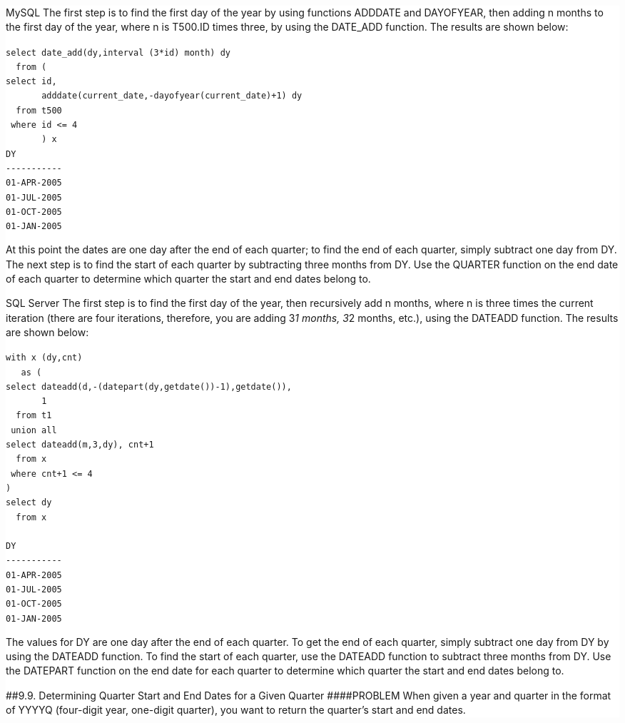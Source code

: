 MySQL
The first step is to find the first day of the year by using functions ADDDATE and DAYOFYEAR, then adding n months to the first day of the year, where n is T500.ID times three, by using the DATE_ADD function. The results are shown below:

	select date_add(dy,interval (3*id) month) dy
	  from (
	select id,
	       adddate(current_date,-dayofyear(current_date)+1) dy
	  from t500
	 where id <= 4
	       ) x
 	DY
	-----------
	01-APR-2005
	01-JUL-2005
	01-OCT-2005
	01-JAN-2005
At this point the dates are one day after the end of each quarter; to find the end of each quarter, simply subtract one day from DY. The next step is to find the start of each quarter by subtracting three months from DY. Use the QUARTER function on the end date of each quarter to determine which quarter the start and end dates belong to.

SQL Server
The first step is to find the first day of the year, then recursively add n months, where n is three times the current iteration (there are four iterations, therefore, you are adding 3*1 months, 3*2 months, etc.), using the DATEADD function. The results are shown below:

	with x (dy,cnt)
	   as (
	select dateadd(d,-(datepart(dy,getdate())-1),getdate()),
	       1
	  from t1
	 union all
	select dateadd(m,3,dy), cnt+1
	  from x
	 where cnt+1 <= 4
	)
	select dy
	  from x

	DY
	-----------
	01-APR-2005
	01-JUL-2005
	01-OCT-2005
	01-JAN-2005
The values for DY are one day after the end of each quarter. To get the end of each quarter, simply subtract one day from DY by using the DATEADD function. To find the start of each quarter, use the DATEADD function to subtract three months from DY. Use the DATEPART function on the end date for each quarter to determine which quarter the start and end dates belong to.

##9.9. Determining Quarter Start and End Dates for a Given Quarter
####PROBLEM
When given a year and quarter in the format of YYYYQ (four-digit year, one-digit quarter), you want to return the quarter’s start and end dates.
